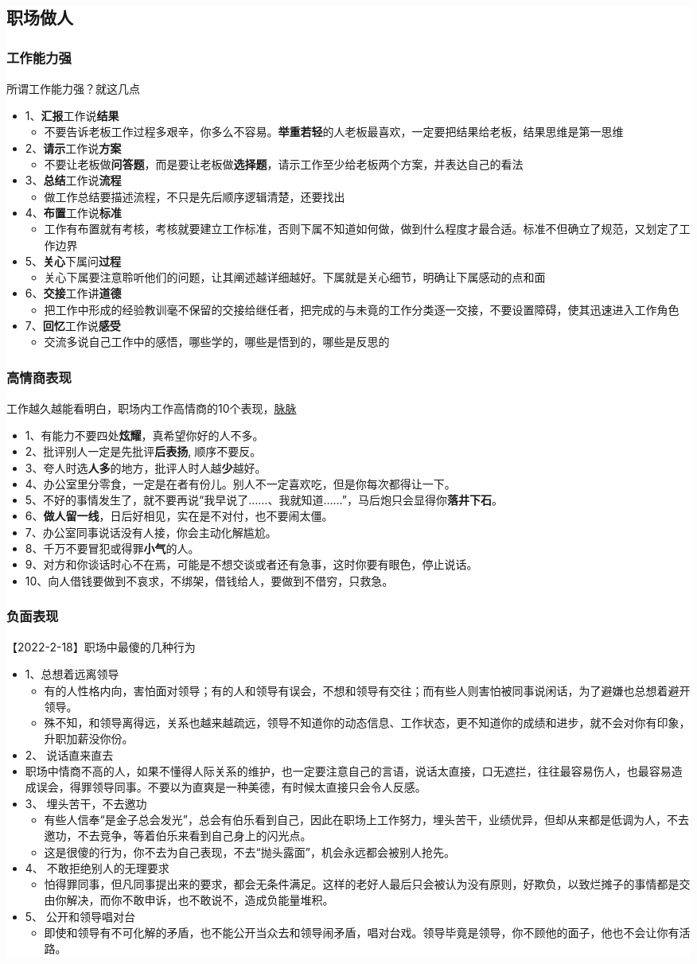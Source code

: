 ## 职场做人

### 工作能力强

所谓工作能力强？就这几点
- 1、**汇报**工作说**结果**
  - 不要告诉老板工作过程多艰辛，你多么不容易。**举重若轻**的人老板最喜欢，一定要把结果给老板，结果思维是第一思维
- 2、**请示**工作说**方案**
  - 不要让老板做**问答题**，而是要让老板做**选择题**，请示工作至少给老板两个方案，并表达自己的看法
- 3、**总结**工作说**流程**
  - 做工作总结要描述流程，不只是先后顺序逻辑清楚，还要找出
- 4、**布置**工作说**标准**
  - 工作有布置就有考核，考核就要建立工作标准，否则下属不知道如何做，做到什么程度才最合适。标准不但确立了规范，又划定了工作边界
- 5、**关心**下属问**过程**
  - 关心下属要注意聆听他们的问题，让其阐述越详细越好。下属就是关心细节，明确让下属感动的点和面
- 6、**交接**工作讲**道德**
  - 把工作中形成的经验教训毫不保留的交接给继任者，把完成的与未竟的工作分类逐一交接，不要设置障碍，使其迅速进入工作角色
- 7、**回忆**工作说**感受**
  - 交流多说自己工作中的感悟，哪些学的，哪些是悟到的，哪些是反思的

### 高情商表现

工作越久越能看明白，职场内工作高情商的10个表现，[脉脉](https://maimai.cn/web/gossip_detail?src=app&webid=eyJhbGciOiJIUzI1NiIsInR5cCI6IkpXVCJ9.eyJlZ2lkIjoiOTNhMWZhZWMyYzk0MTFlY2EwZDU4MDE4NDRlNTAxOTAiLCJ1IjozNTM5LCJpZCI6Mjk0ODY0MjR9.37Se5u3uJ7dN5KnZ238MOhXybNcCazzaE82l6LDIKzY&share_channel=4)
- 1、有能力不要四处**炫耀**，真希望你好的人不多。
- 2、批评别人一定是先批评**后表扬**, 顺序不要反。
- 3、夸人时选**人多**的地方，批评人时人越**少**越好。
- 4、办公室里分零食，一定是在者有份儿。别人不一定喜欢吃，但是你每次都得让一下。
- 5、不好的事情发生了，就不要再说“我早说了……、我就知道……”，马后炮只会显得你**落井下石**。
- 6、**做人留一线**，日后好相见，实在是不对付，也不要闹太僵。
- 7、办公室同事说话没有人接，你会主动化解尴尬。
- 8、千万不要冒犯或得罪**小气**的人。
- 9、对方和你谈话时心不在焉，可能是不想交谈或者还有急事，这时你要有眼色，停止说话。
- 10、向人借钱要做到不哀求，不绑架，借钱给人，要做到不借穷，只救急。

### 负面表现

【2022-2-18】职场中最傻的几种行为 
- 1、总想着远离领导 
  - 有的人性格内向，害怕面对领导；有的人和领导有误会，不想和领导有交往；而有些人则害怕被同事说闲话，为了避嫌也总想着避开领导。 
  - 殊不知，和领导离得远，关系也越来越疏远，领导不知道你的动态信息、工作状态，更不知道你的成绩和进步，就不会对你有印象，升职加薪没你份。 
- 2、 说话直来直去 
 - 职场中情商不高的人，如果不懂得人际关系的维护，也一定要注意自己的言语，说话太直接，口无遮拦，往往最容易伤人，也最容易造成误会，得罪领导同事。不要以为直爽是一种美德，有时候太直接只会令人反感。 
- 3、 埋头苦干，不去邀功 
  - 有些人信奉“是金子总会发光”，总会有伯乐看到自己，因此在职场上工作努力，埋头苦干，业绩优异，但却从来都是低调为人，不去邀功，不去竞争，等着伯乐来看到自己身上的闪光点。 
  - 这是很傻的行为，你不去为自己表现，不去“抛头露面”，机会永远都会被别人抢先。 
- 4、 不敢拒绝别人的无理要求 
  - 怕得罪同事，但凡同事提出来的要求，都会无条件满足。这样的老好人最后只会被认为没有原则，好欺负，以致烂摊子的事情都是交由你解决，而你不敢申诉，也不敢说不，造成负能量堆积。 
- 5、 公开和领导唱对台 
  - 即使和领导有不可化解的矛盾，也不能公开当众去和领导闹矛盾，唱对台戏。领导毕竟是领导，你不顾他的面子，他也不会让你有活路。

